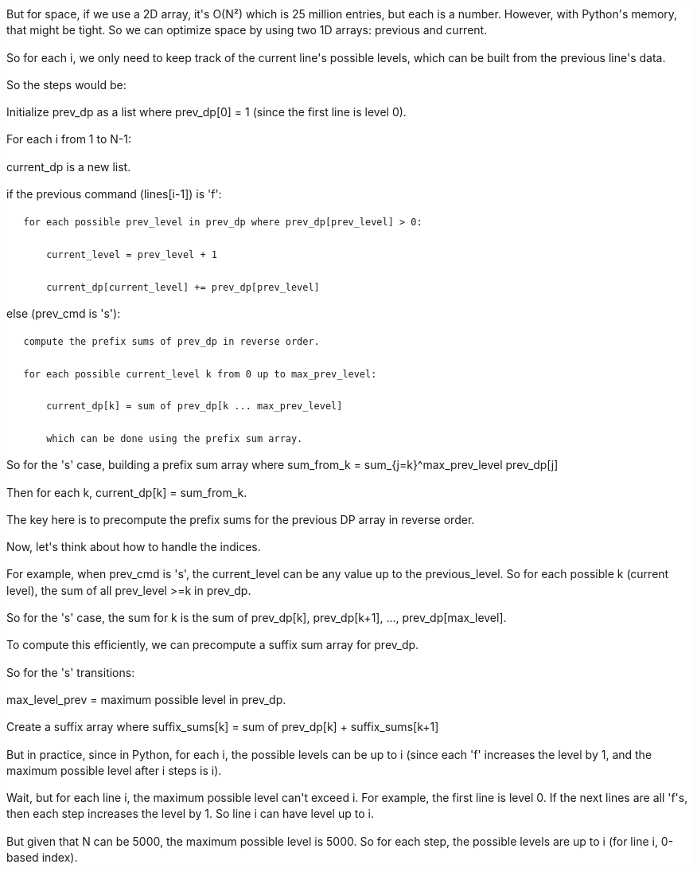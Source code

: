 But for space, if we use a 2D array, it's O(N²) which is 25 million entries, but each is a number. However, with Python's memory, that might be tight. So we can optimize space by using two 1D arrays: previous and current.

So for each i, we only need to keep track of the current line's possible levels, which can be built from the previous line's data.

So the steps would be:

Initialize prev_dp as a list where prev_dp[0] = 1 (since the first line is level 0).

For each i from 1 to N-1:

   current_dp is a new list.

   if the previous command (lines[i-1]) is 'f':

       for each possible prev_level in prev_dp where prev_dp[prev_level] > 0:

           current_level = prev_level + 1

           current_dp[current_level] += prev_dp[prev_level]

   else (prev_cmd is 's'):

       compute the prefix sums of prev_dp in reverse order.

       for each possible current_level k from 0 up to max_prev_level:

           current_dp[k] = sum of prev_dp[k ... max_prev_level]

           which can be done using the prefix sum array.

So for the 's' case, building a prefix sum array where sum_from_k = sum_{j=k}^max_prev_level prev_dp[j]

Then for each k, current_dp[k] = sum_from_k.

The key here is to precompute the prefix sums for the previous DP array in reverse order.

Now, let's think about how to handle the indices.

For example, when prev_cmd is 's', the current_level can be any value up to the previous_level. So for each possible k (current level), the sum of all prev_level >=k in prev_dp.

So for the 's' case, the sum for k is the sum of prev_dp[k], prev_dp[k+1], ..., prev_dp[max_level].

To compute this efficiently, we can precompute a suffix sum array for prev_dp.

So for the 's' transitions:

max_level_prev = maximum possible level in prev_dp.

Create a suffix array where suffix_sums[k] = sum of prev_dp[k] + suffix_sums[k+1]

But in practice, since in Python, for each i, the possible levels can be up to i (since each 'f' increases the level by 1, and the maximum possible level after i steps is i).

Wait, but for each line i, the maximum possible level can't exceed i. For example, the first line is level 0. If the next lines are all 'f's, then each step increases the level by 1. So line i can have level up to i.

But given that N can be 5000, the maximum possible level is 5000. So for each step, the possible levels are up to i (for line i, 0-based index).

